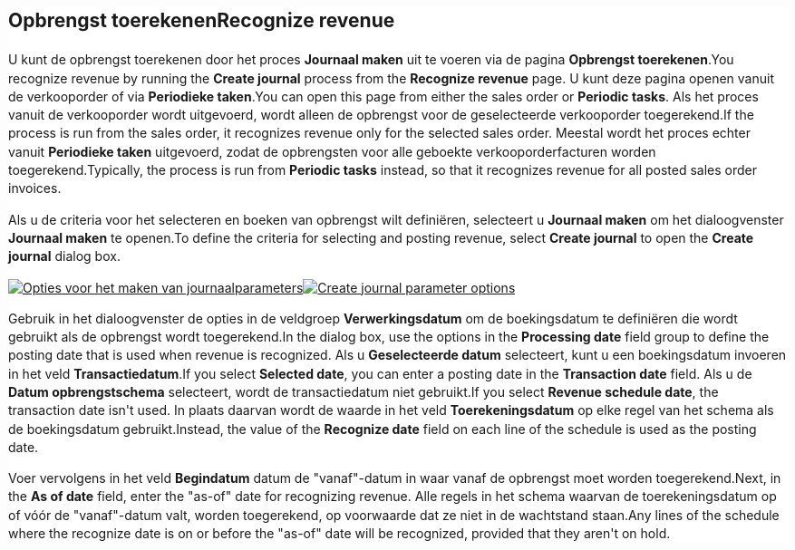 ## <a name="recognize-revenue"></a><span data-ttu-id="01a80-124">Opbrengst toerekenen</span><span class="sxs-lookup"><span data-stu-id="01a80-124">Recognize revenue</span></span>

<span data-ttu-id="01a80-125">U kunt de opbrengst toerekenen door het proces **Journaal maken** uit te voeren via de pagina **Opbrengst toerekenen**.</span><span class="sxs-lookup"><span data-stu-id="01a80-125">You recognize revenue by running the **Create journal** process from the **Recognize revenue** page.</span></span> <span data-ttu-id="01a80-126">U kunt deze pagina openen vanuit de verkooporder of via **Periodieke taken**.</span><span class="sxs-lookup"><span data-stu-id="01a80-126">You can open this page from either the sales order or **Periodic tasks**.</span></span> <span data-ttu-id="01a80-127">Als het proces vanuit de verkooporder wordt uitgevoerd, wordt alleen de opbrengst voor de geselecteerde verkooporder toegerekend.</span><span class="sxs-lookup"><span data-stu-id="01a80-127">If the process is run from the sales order, it recognizes revenue only for the selected sales order.</span></span> <span data-ttu-id="01a80-128">Meestal wordt het proces echter vanuit **Periodieke taken** uitgevoerd, zodat de opbrengsten voor alle geboekte verkooporderfacturen worden toegerekend.</span><span class="sxs-lookup"><span data-stu-id="01a80-128">Typically, the process is run from **Periodic tasks** instead, so that it recognizes revenue for all posted sales order invoices.</span></span>

<span data-ttu-id="01a80-129">Als u de criteria voor het selecteren en boeken van opbrengst wilt definiëren, selecteert u **Journaal maken** om het dialoogvenster **Journaal maken** te openen.</span><span class="sxs-lookup"><span data-stu-id="01a80-129">To define the criteria for selecting and posting revenue, select **Create journal** to open the **Create journal** dialog box.</span></span>

<span data-ttu-id="01a80-130">[![Opties voor het maken van journaalparameters](./media/revenue-recognition-create-journal.png)](./media/revenue-recognition-create-journal.png)</span><span class="sxs-lookup"><span data-stu-id="01a80-130">[![Create journal parameter options](./media/revenue-recognition-create-journal.png)](./media/revenue-recognition-create-journal.png)</span></span>

<span data-ttu-id="01a80-131">Gebruik in het dialoogvenster de opties in de veldgroep **Verwerkingsdatum** om de boekingsdatum te definiëren die wordt gebruikt als de opbrengst wordt toegerekend.</span><span class="sxs-lookup"><span data-stu-id="01a80-131">In the dialog box, use the options in the **Processing date** field group to define the posting date that is used when revenue is recognized.</span></span> <span data-ttu-id="01a80-132">Als u **Geselecteerde datum** selecteert, kunt u een boekingsdatum invoeren in het veld **Transactiedatum**.</span><span class="sxs-lookup"><span data-stu-id="01a80-132">If you select **Selected date**, you can enter a posting date in the **Transaction date** field.</span></span> <span data-ttu-id="01a80-133">Als u de **Datum opbrengstschema** selecteert, wordt de transactiedatum niet gebruikt.</span><span class="sxs-lookup"><span data-stu-id="01a80-133">If you select **Revenue schedule date**, the transaction date isn't used.</span></span> <span data-ttu-id="01a80-134">In plaats daarvan wordt de waarde in het veld **Toerekeningsdatum** op elke regel van het schema als de boekingsdatum gebruikt.</span><span class="sxs-lookup"><span data-stu-id="01a80-134">Instead, the value of the **Recognize date** field on each line of the schedule is used as the posting date.</span></span>

<span data-ttu-id="01a80-135">Voer vervolgens in het veld **Begindatum** datum de "vanaf"-datum in waar vanaf de opbrengst moet worden toegerekend.</span><span class="sxs-lookup"><span data-stu-id="01a80-135">Next, in the **As of date** field, enter the "as-of" date for recognizing revenue.</span></span> <span data-ttu-id="01a80-136">Alle regels in het schema waarvan de toerekeningsdatum op of vóór de "vanaf"-datum valt, worden toegerekend, op voorwaarde dat ze niet in de wachtstand staan.</span><span class="sxs-lookup"><span data-stu-id="01a80-136">Any lines of the schedule where the recognize date is on or before the "as-of" date will be recognized, provided that they aren't on hold.</span></span>
